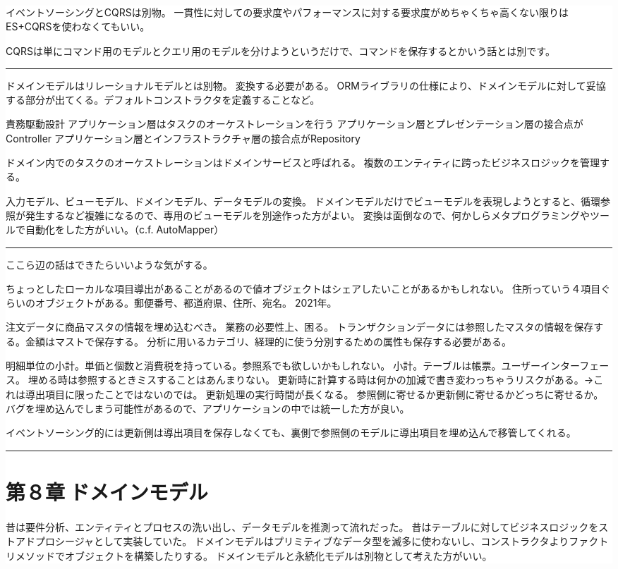 イベントソーシングとCQRSは別物。
一貫性に対しての要求度やパフォーマンスに対する要求度がめちゃくちゃ高くない限りはES+CQRSを使わなくてもいい。

CQRSは単にコマンド用のモデルとクエリ用のモデルを分けようというだけで、コマンドを保存するとかいう話とは別です。

---

ドメインモデルはリレーショナルモデルとは別物。
変換する必要がある。
ORMライブラリの仕様により、ドメインモデルに対して妥協する部分が出てくる。デフォルトコンストラクタを定義することなど。

責務駆動設計
アプリケーション層はタスクのオーケストレーションを行う
アプリケーション層とプレゼンテーション層の接合点がController
アプリケーション層とインフラストラクチャ層の接合点がRepository

ドメイン内でのタスクのオーケストレーションはドメインサービスと呼ばれる。
複数のエンティティに跨ったビジネスロジックを管理する。

入力モデル、ビューモデル、ドメインモデル、データモデルの変換。
ドメインモデルだけでビューモデルを表現しようとすると、循環参照が発生するなど複雑になるので、専用のビューモデルを別途作った方がよい。
変換は面倒なので、何かしらメタプログラミングやツールで自動化をした方がいい。（c.f. AutoMapper）

---

ここら辺の話はできたらいいような気がする。


ちょっとしたローカルな項目導出があることがあるので値オブジェクトはシェアしたいことがあるかもしれない。
住所っていう４項目ぐらいのオブジェクトがある。郵便番号、都道府県、住所、宛名。
2021年。

注文データに商品マスタの情報を埋め込むべき。
業務の必要性上、困る。
トランザクションデータには参照したマスタの情報を保存する。金額はマストで保存する。
分析に用いるカテゴリ、経理的に使う分別するための属性も保存する必要がある。

明細単位の小計。単価と個数と消費税を持っている。参照系でも欲しいかもしれない。
小計。テーブルは帳票。ユーザーインターフェース。
埋める時は参照するときミスすることはあんまりない。
更新時に計算する時は何かの加減で書き変わっちゃうリスクがある。→これは導出項目に限ったことではないのでは。
更新処理の実行時間が長くなる。
参照側に寄せるか更新側に寄せるかどっちに寄せるか。
バグを埋め込んでしまう可能性があるので、アプリケーションの中では統一した方が良い。

イベントソーシング的には更新側は導出項目を保存しなくても、裏側で参照側のモデルに導出項目を埋め込んで移管してくれる。

---


# 第８章 ドメインモデル

昔は要件分析、エンティティとプロセスの洗い出し、データモデルを推測って流れだった。
昔はテーブルに対してビジネスロジックをストアドプロシージャとして実装していた。
ドメインモデルはプリミティブなデータ型を滅多に使わないし、コンストラクタよりファクトリメソッドでオブジェクトを構築したりする。
ドメインモデルと永続化モデルは別物として考えた方がいい。
